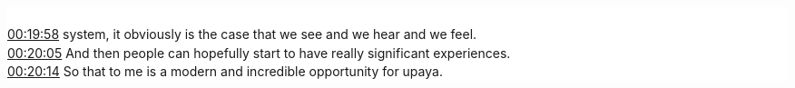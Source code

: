 <br>[00:19:58](https://www.youtube.com/watch?v=kFhGAdxx5To&t=1198)   system, it obviously is the case that we see and we hear and we feel. 
<br>[00:20:05](https://www.youtube.com/watch?v=kFhGAdxx5To&t=1205)   And then people can hopefully start to have really significant experiences. 
<br>[00:20:14](https://www.youtube.com/watch?v=kFhGAdxx5To&t=1214)   So that to me is a modern and incredible opportunity for upaya. 
<br>